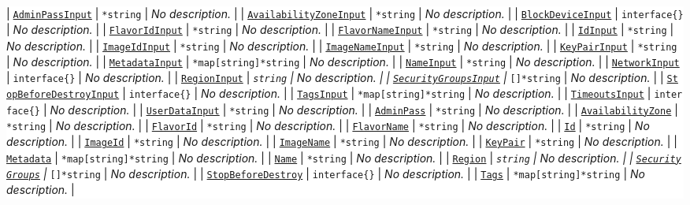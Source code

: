 | <code><a href="#@cdktf/provider-opentelekomcloud.computeBmsServerV2.ComputeBmsServerV2.property.adminPassInput">AdminPassInput</a></code> | <code>*string</code> | *No description.* |
| <code><a href="#@cdktf/provider-opentelekomcloud.computeBmsServerV2.ComputeBmsServerV2.property.availabilityZoneInput">AvailabilityZoneInput</a></code> | <code>*string</code> | *No description.* |
| <code><a href="#@cdktf/provider-opentelekomcloud.computeBmsServerV2.ComputeBmsServerV2.property.blockDeviceInput">BlockDeviceInput</a></code> | <code>interface{}</code> | *No description.* |
| <code><a href="#@cdktf/provider-opentelekomcloud.computeBmsServerV2.ComputeBmsServerV2.property.flavorIdInput">FlavorIdInput</a></code> | <code>*string</code> | *No description.* |
| <code><a href="#@cdktf/provider-opentelekomcloud.computeBmsServerV2.ComputeBmsServerV2.property.flavorNameInput">FlavorNameInput</a></code> | <code>*string</code> | *No description.* |
| <code><a href="#@cdktf/provider-opentelekomcloud.computeBmsServerV2.ComputeBmsServerV2.property.idInput">IdInput</a></code> | <code>*string</code> | *No description.* |
| <code><a href="#@cdktf/provider-opentelekomcloud.computeBmsServerV2.ComputeBmsServerV2.property.imageIdInput">ImageIdInput</a></code> | <code>*string</code> | *No description.* |
| <code><a href="#@cdktf/provider-opentelekomcloud.computeBmsServerV2.ComputeBmsServerV2.property.imageNameInput">ImageNameInput</a></code> | <code>*string</code> | *No description.* |
| <code><a href="#@cdktf/provider-opentelekomcloud.computeBmsServerV2.ComputeBmsServerV2.property.keyPairInput">KeyPairInput</a></code> | <code>*string</code> | *No description.* |
| <code><a href="#@cdktf/provider-opentelekomcloud.computeBmsServerV2.ComputeBmsServerV2.property.metadataInput">MetadataInput</a></code> | <code>*map[string]*string</code> | *No description.* |
| <code><a href="#@cdktf/provider-opentelekomcloud.computeBmsServerV2.ComputeBmsServerV2.property.nameInput">NameInput</a></code> | <code>*string</code> | *No description.* |
| <code><a href="#@cdktf/provider-opentelekomcloud.computeBmsServerV2.ComputeBmsServerV2.property.networkInput">NetworkInput</a></code> | <code>interface{}</code> | *No description.* |
| <code><a href="#@cdktf/provider-opentelekomcloud.computeBmsServerV2.ComputeBmsServerV2.property.regionInput">RegionInput</a></code> | <code>*string</code> | *No description.* |
| <code><a href="#@cdktf/provider-opentelekomcloud.computeBmsServerV2.ComputeBmsServerV2.property.securityGroupsInput">SecurityGroupsInput</a></code> | <code>*[]*string</code> | *No description.* |
| <code><a href="#@cdktf/provider-opentelekomcloud.computeBmsServerV2.ComputeBmsServerV2.property.stopBeforeDestroyInput">StopBeforeDestroyInput</a></code> | <code>interface{}</code> | *No description.* |
| <code><a href="#@cdktf/provider-opentelekomcloud.computeBmsServerV2.ComputeBmsServerV2.property.tagsInput">TagsInput</a></code> | <code>*map[string]*string</code> | *No description.* |
| <code><a href="#@cdktf/provider-opentelekomcloud.computeBmsServerV2.ComputeBmsServerV2.property.timeoutsInput">TimeoutsInput</a></code> | <code>interface{}</code> | *No description.* |
| <code><a href="#@cdktf/provider-opentelekomcloud.computeBmsServerV2.ComputeBmsServerV2.property.userDataInput">UserDataInput</a></code> | <code>*string</code> | *No description.* |
| <code><a href="#@cdktf/provider-opentelekomcloud.computeBmsServerV2.ComputeBmsServerV2.property.adminPass">AdminPass</a></code> | <code>*string</code> | *No description.* |
| <code><a href="#@cdktf/provider-opentelekomcloud.computeBmsServerV2.ComputeBmsServerV2.property.availabilityZone">AvailabilityZone</a></code> | <code>*string</code> | *No description.* |
| <code><a href="#@cdktf/provider-opentelekomcloud.computeBmsServerV2.ComputeBmsServerV2.property.flavorId">FlavorId</a></code> | <code>*string</code> | *No description.* |
| <code><a href="#@cdktf/provider-opentelekomcloud.computeBmsServerV2.ComputeBmsServerV2.property.flavorName">FlavorName</a></code> | <code>*string</code> | *No description.* |
| <code><a href="#@cdktf/provider-opentelekomcloud.computeBmsServerV2.ComputeBmsServerV2.property.id">Id</a></code> | <code>*string</code> | *No description.* |
| <code><a href="#@cdktf/provider-opentelekomcloud.computeBmsServerV2.ComputeBmsServerV2.property.imageId">ImageId</a></code> | <code>*string</code> | *No description.* |
| <code><a href="#@cdktf/provider-opentelekomcloud.computeBmsServerV2.ComputeBmsServerV2.property.imageName">ImageName</a></code> | <code>*string</code> | *No description.* |
| <code><a href="#@cdktf/provider-opentelekomcloud.computeBmsServerV2.ComputeBmsServerV2.property.keyPair">KeyPair</a></code> | <code>*string</code> | *No description.* |
| <code><a href="#@cdktf/provider-opentelekomcloud.computeBmsServerV2.ComputeBmsServerV2.property.metadata">Metadata</a></code> | <code>*map[string]*string</code> | *No description.* |
| <code><a href="#@cdktf/provider-opentelekomcloud.computeBmsServerV2.ComputeBmsServerV2.property.name">Name</a></code> | <code>*string</code> | *No description.* |
| <code><a href="#@cdktf/provider-opentelekomcloud.computeBmsServerV2.ComputeBmsServerV2.property.region">Region</a></code> | <code>*string</code> | *No description.* |
| <code><a href="#@cdktf/provider-opentelekomcloud.computeBmsServerV2.ComputeBmsServerV2.property.securityGroups">SecurityGroups</a></code> | <code>*[]*string</code> | *No description.* |
| <code><a href="#@cdktf/provider-opentelekomcloud.computeBmsServerV2.ComputeBmsServerV2.property.stopBeforeDestroy">StopBeforeDestroy</a></code> | <code>interface{}</code> | *No description.* |
| <code><a href="#@cdktf/provider-opentelekomcloud.computeBmsServerV2.ComputeBmsServerV2.property.tags">Tags</a></code> | <code>*map[string]*string</code> | *No description.* |